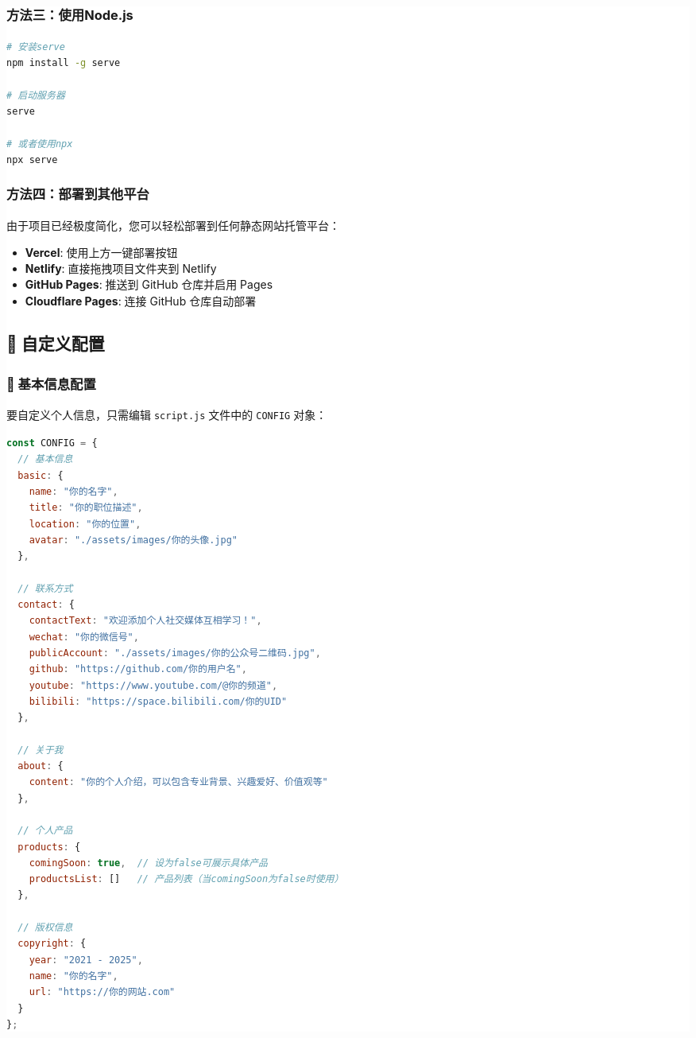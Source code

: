 ### 方法三：使用Node.js
```bash
# 安装serve
npm install -g serve

# 启动服务器
serve

# 或者使用npx
npx serve
```

### 方法四：部署到其他平台
由于项目已经极度简化，您可以轻松部署到任何静态网站托管平台：

- **Vercel**: 使用上方一键部署按钮
- **Netlify**: 直接拖拽项目文件夹到 Netlify
- **GitHub Pages**: 推送到 GitHub 仓库并启用 Pages
- **Cloudflare Pages**: 连接 GitHub 仓库自动部署

## 🔧 自定义配置

### 📝 基本信息配置

要自定义个人信息，只需编辑 `script.js` 文件中的 `CONFIG` 对象：

```javascript
const CONFIG = {
  // 基本信息
  basic: {
    name: "你的名字",
    title: "你的职位描述",
    location: "你的位置",
    avatar: "./assets/images/你的头像.jpg"
  },

  // 联系方式
  contact: {
    contactText: "欢迎添加个人社交媒体互相学习！",
    wechat: "你的微信号",
    publicAccount: "./assets/images/你的公众号二维码.jpg",
    github: "https://github.com/你的用户名",
    youtube: "https://www.youtube.com/@你的频道",
    bilibili: "https://space.bilibili.com/你的UID"
  },

  // 关于我
  about: {
    content: "你的个人介绍，可以包含专业背景、兴趣爱好、价值观等"
  },

  // 个人产品
  products: {
    comingSoon: true,  // 设为false可展示具体产品
    productsList: []   // 产品列表（当comingSoon为false时使用）
  },

  // 版权信息
  copyright: {
    year: "2021 - 2025",
    name: "你的名字",
    url: "https://你的网站.com"
  }
};
```